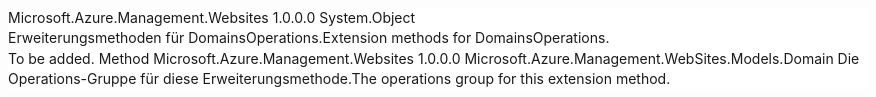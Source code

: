 <Type Name="DomainsOperationsExtensions" FullName="Microsoft.Azure.Management.WebSites.DomainsOperationsExtensions">
  <TypeSignature Language="C#" Value="public static class DomainsOperationsExtensions" />
  <TypeSignature Language="ILAsm" Value=".class public auto ansi abstract sealed beforefieldinit DomainsOperationsExtensions extends System.Object" />
  <TypeSignature Language="DocId" Value="T:Microsoft.Azure.Management.WebSites.DomainsOperationsExtensions" />
  <TypeSignature Language="VB.NET" Value="Public Module DomainsOperationsExtensions" />
  <TypeSignature Language="F#" Value="type DomainsOperationsExtensions = class" />
  <AssemblyInfo>
    <AssemblyName>Microsoft.Azure.Management.Websites</AssemblyName>
    <AssemblyVersion>1.0.0.0</AssemblyVersion>
  </AssemblyInfo>
  <Base>
    <BaseTypeName>System.Object</BaseTypeName>
  </Base>
  <Interfaces />
  <Docs>
    <summary>
            <span data-ttu-id="81d42-101">Erweiterungsmethoden für DomainsOperations.</span><span class="sxs-lookup"><span data-stu-id="81d42-101">Extension methods for DomainsOperations.</span></span>
            </summary>
    <remarks>To be added.</remarks>
  </Docs>
  <Members>
    <Member MemberName="BeginCreateOrUpdate">
      <MemberSignature Language="C#" Value="public static Microsoft.Azure.Management.WebSites.Models.Domain BeginCreateOrUpdate (this Microsoft.Azure.Management.WebSites.IDomainsOperations operations, string resourceGroupName, string domainName, Microsoft.Azure.Management.WebSites.Models.Domain domain);" />
      <MemberSignature Language="ILAsm" Value=".method public static hidebysig class Microsoft.Azure.Management.WebSites.Models.Domain BeginCreateOrUpdate(class Microsoft.Azure.Management.WebSites.IDomainsOperations operations, string resourceGroupName, string domainName, class Microsoft.Azure.Management.WebSites.Models.Domain domain) cil managed" />
      <MemberSignature Language="DocId" Value="M:Microsoft.Azure.Management.WebSites.DomainsOperationsExtensions.BeginCreateOrUpdate(Microsoft.Azure.Management.WebSites.IDomainsOperations,System.String,System.String,Microsoft.Azure.Management.WebSites.Models.Domain)" />
      <MemberSignature Language="F#" Value="static member BeginCreateOrUpdate : Microsoft.Azure.Management.WebSites.IDomainsOperations * string * string * Microsoft.Azure.Management.WebSites.Models.Domain -&gt; Microsoft.Azure.Management.WebSites.Models.Domain" Usage="Microsoft.Azure.Management.WebSites.DomainsOperationsExtensions.BeginCreateOrUpdate (operations, resourceGroupName, domainName, domain)" />
      <MemberType>Method</MemberType>
      <AssemblyInfo>
        <AssemblyName>Microsoft.Azure.Management.Websites</AssemblyName>
        <AssemblyVersion>1.0.0.0</AssemblyVersion>
      </AssemblyInfo>
      <ReturnValue>
        <ReturnType>Microsoft.Azure.Management.WebSites.Models.Domain</ReturnType>
      </ReturnValue>
      <Parameters>
        <Parameter Name="operations" Type="Microsoft.Azure.Management.WebSites.IDomainsOperations" RefType="this" />
        <Parameter Name="resourceGroupName" Type="System.String" />
        <Parameter Name="domainName" Type="System.String" />
        <Parameter Name="domain" Type="Microsoft.Azure.Management.WebSites.Models.Domain" />
      </Parameters>
      <Docs>
        <param name="operations">
            <span data-ttu-id="81d42-102">Die Operations-Gruppe für diese Erweiterungsmethode.</span><span class="sxs-lookup"><span data-stu-id="81d42-102">The operations group for this extension method.</span></span>
            </param>
        <param name="resourceGroupName">